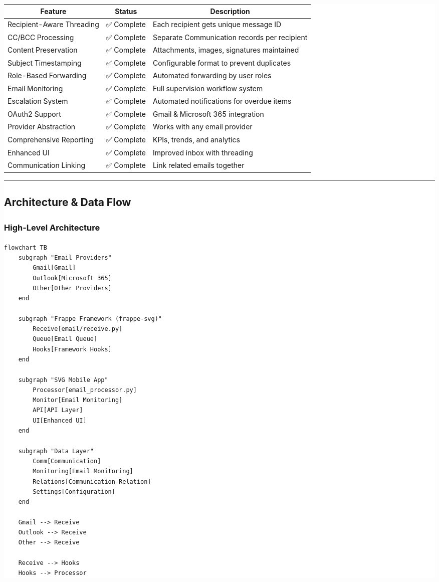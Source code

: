 | Feature | Status | Description |
|---------|--------|-------------|
| Recipient-Aware Threading | ✅ Complete | Each recipient gets unique message ID |
| CC/BCC Processing | ✅ Complete | Separate Communication records per recipient |
| Content Preservation | ✅ Complete | Attachments, images, signatures maintained |
| Subject Timestamping | ✅ Complete | Configurable format to prevent duplicates |
| Role-Based Forwarding | ✅ Complete | Automated forwarding by user roles |
| Email Monitoring | ✅ Complete | Full supervision workflow system |
| Escalation System | ✅ Complete | Automated notifications for overdue items |
| OAuth2 Support | ✅ Complete | Gmail & Microsoft 365 integration |
| Provider Abstraction | ✅ Complete | Works with any email provider |
| Comprehensive Reporting | ✅ Complete | KPIs, trends, and analytics |
| Enhanced UI | ✅ Complete | Improved inbox with threading |
| Communication Linking | ✅ Complete | Link related emails together |

---

## Architecture & Data Flow

### High-Level Architecture

```mermaid
flowchart TB
    subgraph "Email Providers"
        Gmail[Gmail]
        Outlook[Microsoft 365]
        Other[Other Providers]
    end
    
    subgraph "Frappe Framework (frappe-svg)"
        Receive[email/receive.py]
        Queue[Email Queue]
        Hooks[Framework Hooks]
    end
    
    subgraph "SVG Mobile App"
        Processor[email_processor.py]
        Monitor[Email Monitoring]
        API[API Layer]
        UI[Enhanced UI]
    end
    
    subgraph "Data Layer"
        Comm[Communication]
        Monitoring[Email Monitoring]
        Relations[Communication Relation]
        Settings[Configuration]
    end
    
    Gmail --> Receive
    Outlook --> Receive
    Other --> Receive
    
    Receive --> Hooks
    Hooks --> Processor
```